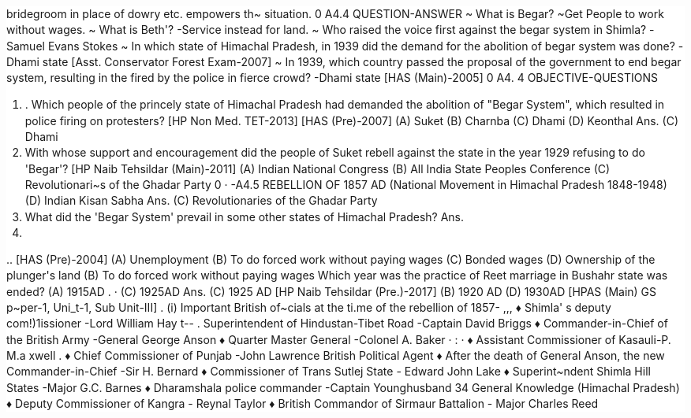 bridegroom in place of dowry etc. empowers th~ situation.
0 A4.4 QUESTION-ANSWER
~ What is Begar? ~Get People to work without wages.
~ What is Beth'? -Service instead for land.
~ Who raised the voice first against the begar system in Shimla? -Samuel Evans Stokes
~ In which state of Himachal Pradesh, in 1939 did the demand for the abolition of begar system was done?
-Dhami state [Asst. Conservator Forest Exam-2007]
~ In 1939, which country passed the proposal of the government to end begar system, resulting in the fired
by the police in fierce crowd? -Dhami state [HAS (Main)-2005]
0 A4. 4 OBJECTIVE-QUESTIONS
1. . Which people of the princely state of Himachal
Pradesh had demanded the abolition of "Begar
System", which resulted in police firing on
protesters?
[HP Non Med. TET-2013] [HAS (Pre)-2007]
(A) Suket (B) Charnba
(C) Dhami (D) Keonthal
Ans. (C) Dhami
2. With whose support and encouragement did the
people of Suket rebell against the state in the year
1929 refusing to do 'Begar'?
[HP Naib Tehsildar (Main)-2011]
(A) Indian National Congress
(B) All India State Peoples Conference
(C) Revolutionari~s of the Ghadar Party
0 · -A4.5 REBELLION OF 1857 AD
(National Movement in Himachal Pradesh 1848-1948)
(D) Indian Kisan Sabha
Ans. (C) Revolutionaries of the Ghadar Party
3. What did the 'Begar System' prevail in some
other states of Himachal Pradesh?
Ans.
4.
.. [HAS (Pre)-2004]
(A) Unemployment
(B) To do forced work without paying wages
(C) Bonded wages
(D) Ownership of the plunger's land
(B) To do forced work without paying wages
Which year was the practice of Reet marriage in
Bushahr state was ended?
(A) 1915AD . ·
(C) 1925AD
Ans. (C) 1925 AD
[HP Naib Tehsildar (Pre.)-2017]
(B) 1920 AD
(D) 1930AD
[HPAS (Main) GS p~per-1, Uni_t-1, Sub Unit-III] .
(i) Important British of~cials at the ti.me of the rebellion of 1857-
,,, ♦ Shimla' s deputy com!)1issioner -Lord William Hay
t-- . Superintendent of Hindustan-Tibet Road -Captain David Briggs
♦ Commander-in-Chief of the British Army -General George Anson
♦ Quarter Master General -Colonel A. Baker · : ·
♦ Assistant Commissioner of Kasauli-P. M.a xwell .
♦ Chief Commissioner of Punjab -John Lawrence British Political Agent
♦ After the death of General Anson, the new Commander-in-Chief -Sir H. Bernard
♦ Commissioner of Trans Sutlej State - Edward John Lake
♦ Superint~ndent Shimla Hill States -Major G.C. Barnes
♦ Dharamshala police commander -Captain Younghusband
34 General Knowledge (Himachal Pradesh)
♦ Deputy Commissioner of Kangra - Reynal Taylor
♦ British Commandor of Sirmaur Battalion - Major Charles Reed